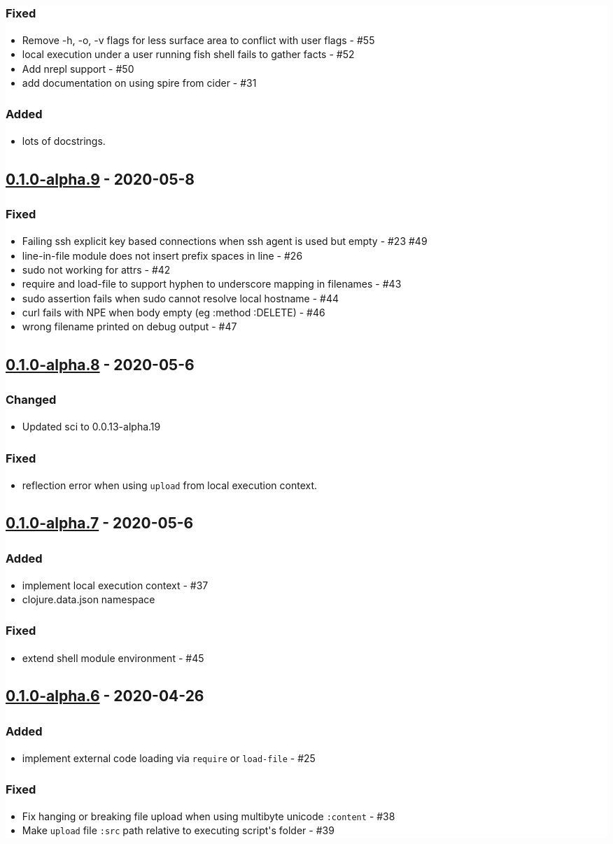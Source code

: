 ### Fixed
- Remove -h, -o, -v flags for less surface area to conflict with user flags - #55
- local execution under a user running fish shell fails to gather facts - #52
- Add nrepl support - #50
- add documentation on using spire from cider - #31

### Added
- lots of docstrings.

## [0.1.0-alpha.9] - 2020-05-8

### Fixed
- Failing ssh explicit key based connections when ssh agent is used but empty - #23 #49
- line-in-file module does not insert prefix spaces in line - #26
- sudo not working for attrs - #42
- require and load-file to support hyphen to underscore mapping in filenames - #43
- sudo assertion fails when sudo cannot resolve local hostname - #44
- curl fails with NPE when body empty (eg :method :DELETE) - #46
- wrong filename printed on debug output - #47

## [0.1.0-alpha.8] - 2020-05-6

### Changed
- Updated sci to 0.0.13-alpha.19

### Fixed
- reflection error when using `upload` from local execution context.

## [0.1.0-alpha.7] - 2020-05-6

### Added
- implement local execution context - #37
- clojure.data.json namespace

### Fixed
- extend shell module environment - #45

## [0.1.0-alpha.6] - 2020-04-26

### Added
- implement external code loading via `require` or `load-file` - #25

### Fixed
- Fix hanging or breaking file upload when using multibyte unicode `:content` - #38
- Make `upload` file `:src` path relative to executing script's folder - #39


[Unreleased]: https://github.com/epiccastle/spire/compare/v0.1.0-alpha.17...HEAD
[0.1.0-alpha.15]: https://github.com/epiccastle/spire/compare/v0.1.0-alpha.16...v0.1.0-alpha.17
[0.1.0-alpha.15]: https://github.com/epiccastle/spire/compare/v0.1.0-alpha.15...v0.1.0-alpha.16
[0.1.0-alpha.15]: https://github.com/epiccastle/spire/compare/v0.1.0-alpha.14...v0.1.0-alpha.15
[0.1.0-alpha.14]: https://github.com/epiccastle/spire/compare/v0.1.0-alpha.13...v0.1.0-alpha.14
[0.1.0-alpha.13]: https://github.com/epiccastle/spire/compare/v0.1.0-alpha.12...v0.1.0-alpha.13
[0.1.0-alpha.12]: https://github.com/epiccastle/spire/compare/v0.1.0-alpha.11...v0.1.0-alpha.12
[0.1.0-alpha.11]: https://github.com/epiccastle/spire/compare/v0.1.0-alpha.10...v0.1.0-alpha.11
[0.1.0-alpha.10]: https://github.com/epiccastle/spire/compare/v0.1.0-alpha.9...v0.1.0-alpha.10
[0.1.0-alpha.9]: https://github.com/epiccastle/spire/compare/v0.1.0-alpha.8...v0.1.0-alpha.9
[0.1.0-alpha.8]: https://github.com/epiccastle/spire/compare/v0.1.0-alpha.7...v0.1.0-alpha.8
[0.1.0-alpha.7]: https://github.com/epiccastle/spire/compare/v0.1.0-alpha.6...v0.1.0-alpha.7
[0.1.0-alpha.6]: https://github.com/epiccastle/spire/compare/v0.1.0-alpha.5...v0.1.0-alpha.6
[0.1.0-alpha.5]: https://github.com/epiccastle/spire/compare/v0.1.0-alpha.4...v0.1.0-alpha.5
[0.1.0-alpha.4]: https://github.com/epiccastle/spire/compare/v0.1.0-alpha.3...v0.1.0-alpha.4
[0.1.0-alpha.3]: https://github.com/epiccastle/spire/compare/v0.1.0-alpha.2...v0.1.0-alpha.3
[0.1.0-alpha.2]: https://github.com/epiccastle/spire/compare/v0.1.0-alpha.1...v0.1.0-alpha.2
[0.1.0-alpha.1]: https://github.com/epiccastle/spire/tree/v0.1.0-alpha.1